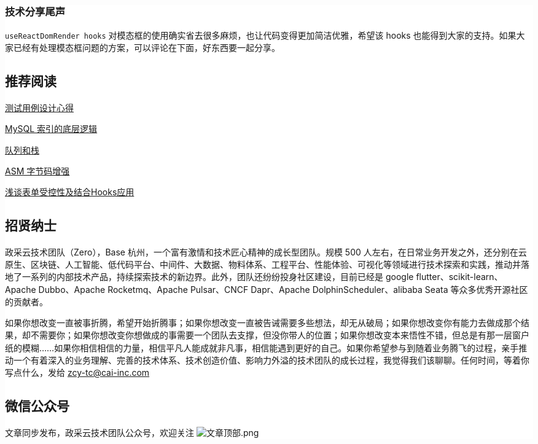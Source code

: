 ### 技术分享尾声

`useReactDomRender hooks` 对模态框的使用确实省去很多麻烦，也让代码变得更加简洁优雅，希望该 hooks 也能得到大家的支持。如果大家已经有处理模态框问题的方案，可以评论在下面，好东西要一起分享。

推荐阅读
----

[测试用例设计心得](https://juejin.cn/post/7319541608491679795 "https://juejin.cn/post/7319541608491679795")

[MySQL 索引的底层逻辑](https://juejin.cn/post/7319181149792469030 "https://juejin.cn/post/7319181149792469030")

[队列和栈](https://juejin.cn/post/7317325003765891081 "https://juejin.cn/post/7317325003765891081")

[ASM 字节码增强](https://juejin.cn/post/7316592697463521306 "https://juejin.cn/post/7316592697463521306")

[浅谈表单受控性及结合Hooks应用](https://juejin.cn/post/7314587257956827186 "https://juejin.cn/post/7314587257956827186")

招贤纳士
----

政采云技术团队（Zero），Base 杭州，一个富有激情和技术匠心精神的成长型团队。规模 500 人左右，在日常业务开发之外，还分别在云原生、区块链、人工智能、低代码平台、中间件、大数据、物料体系、工程平台、性能体验、可视化等领域进行技术探索和实践，推动并落地了一系列的内部技术产品，持续探索技术的新边界。此外，团队还纷纷投身社区建设，目前已经是 google flutter、scikit-learn、Apache Dubbo、Apache Rocketmq、Apache Pulsar、CNCF Dapr、Apache DolphinScheduler、alibaba Seata 等众多优秀开源社区的贡献者。

如果你想改变一直被事折腾，希望开始折腾事；如果你想改变一直被告诫需要多些想法，却无从破局；如果你想改变你有能力去做成那个结果，却不需要你；如果你想改变你想做成的事需要一个团队去支撑，但没你带人的位置；如果你想改变本来悟性不错，但总是有那一层窗户纸的模糊……如果你相信相信的力量，相信平凡人能成就非凡事，相信能遇到更好的自己。如果你希望参与到随着业务腾飞的过程，亲手推动一个有着深入的业务理解、完善的技术体系、技术创造价值、影响力外溢的技术团队的成长过程，我觉得我们该聊聊。任何时间，等着你写点什么，发给 [zcy-tc@cai-inc.com](https://link.juejin.cn?target=mailto%3Azcy-tc%40cai-inc.com "mailto:zcy-tc@cai-inc.com")

微信公众号
-----

文章同步发布，政采云技术团队公众号，欢迎关注 ![文章顶部.png](/images/jueJin/aaafc13f1d1e414.png)